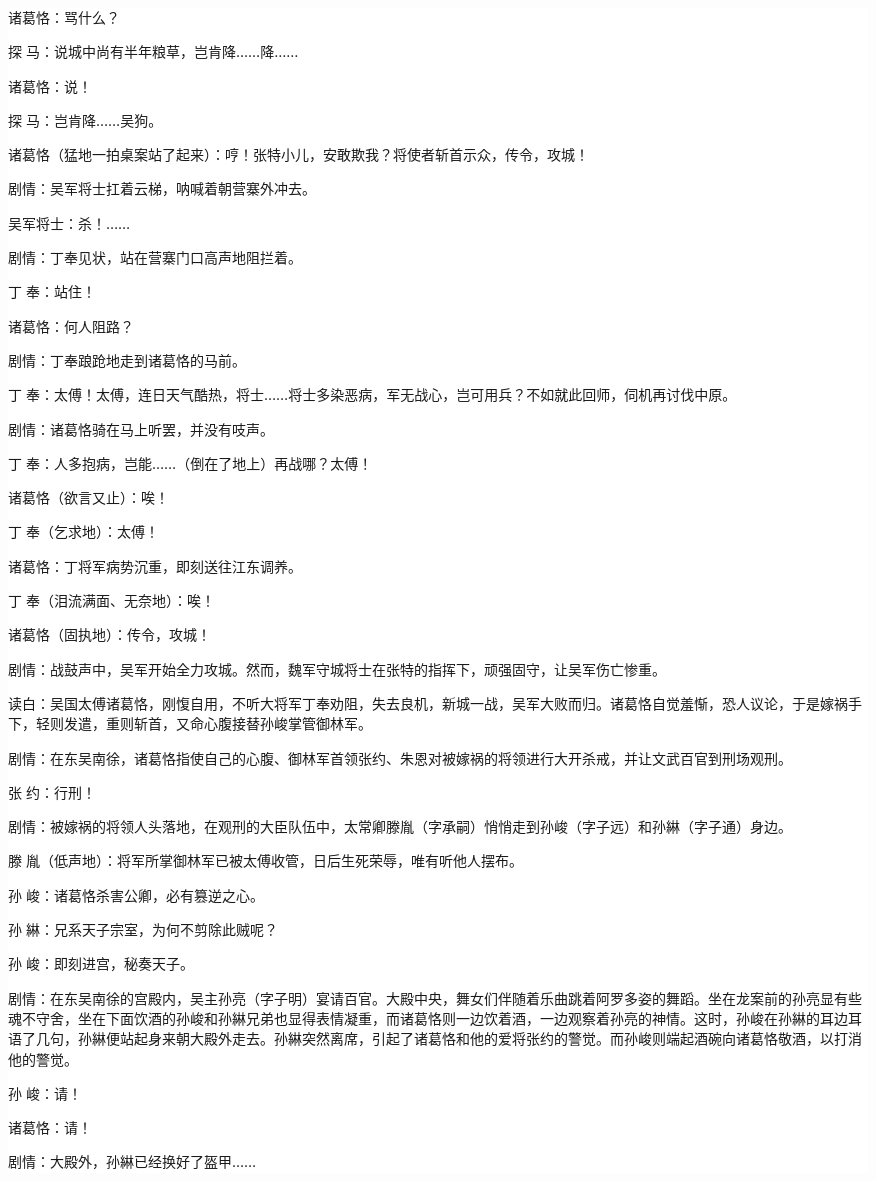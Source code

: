 诸葛恪：骂什么？

探 马：说城中尚有半年粮草，岂肯降……降……

诸葛恪：说！

探 马：岂肯降……吴狗。

诸葛恪（猛地一拍桌案站了起来）：哼！张特小儿，安敢欺我？将使者斩首示众，传令，攻城！

剧情：吴军将士扛着云梯，呐喊着朝营寨外冲去。

吴军将士：杀！……

剧情：丁奉见状，站在营寨门口高声地阻拦着。

丁 奉：站住！

诸葛恪：何人阻路？

剧情：丁奉踉跄地走到诸葛恪的马前。

丁 奉：太傅！太傅，连日天气酷热，将士……将士多染恶病，军无战心，岂可用兵？不如就此回师，伺机再讨伐中原。

剧情：诸葛恪骑在马上听罢，并没有吱声。

丁 奉：人多抱病，岂能……（倒在了地上）再战哪？太傅！

诸葛恪（欲言又止）：唉！

丁 奉（乞求地）：太傅！

诸葛恪：丁将军病势沉重，即刻送往江东调养。

丁 奉（泪流满面、无奈地）：唉！

诸葛恪（固执地）：传令，攻城！

剧情：战鼓声中，吴军开始全力攻城。然而，魏军守城将士在张特的指挥下，顽强固守，让吴军伤亡惨重。

读白：吴国太傅诸葛恪，刚愎自用，不听大将军丁奉劝阻，失去良机，新城一战，吴军大败而归。诸葛恪自觉羞惭，恐人议论，于是嫁祸手下，轻则发遣，重则斩首，又命心腹接替孙峻掌管御林军。

剧情：在东吴南徐，诸葛恪指使自己的心腹、御林军首领张约、朱恩对被嫁祸的将领进行大开杀戒，并让文武百官到刑场观刑。

张 约：行刑！

剧情：被嫁祸的将领人头落地，在观刑的大臣队伍中，太常卿滕胤（字承嗣）悄悄走到孙峻（字子远）和孙綝（字子通）身边。

滕 胤（低声地）：将军所掌御林军已被太傅收管，日后生死荣辱，唯有听他人摆布。

孙 峻：诸葛恪杀害公卿，必有篡逆之心。

孙 綝：兄系天子宗室，为何不剪除此贼呢？

孙 峻：即刻进宫，秘奏天子。

剧情：在东吴南徐的宫殿内，吴主孙亮（字子明）宴请百官。大殿中央，舞女们伴随着乐曲跳着阿罗多姿的舞蹈。坐在龙案前的孙亮显有些魂不守舍，坐在下面饮酒的孙峻和孙綝兄弟也显得表情凝重，而诸葛恪则一边饮着酒，一边观察着孙亮的神情。这时，孙峻在孙綝的耳边耳语了几句，孙綝便站起身来朝大殿外走去。孙綝突然离席，引起了诸葛恪和他的爱将张约的警觉。而孙峻则端起酒碗向诸葛恪敬酒，以打消他的警觉。

孙 峻：请！

诸葛恪：请！

剧情：大殿外，孙綝已经换好了盔甲……
